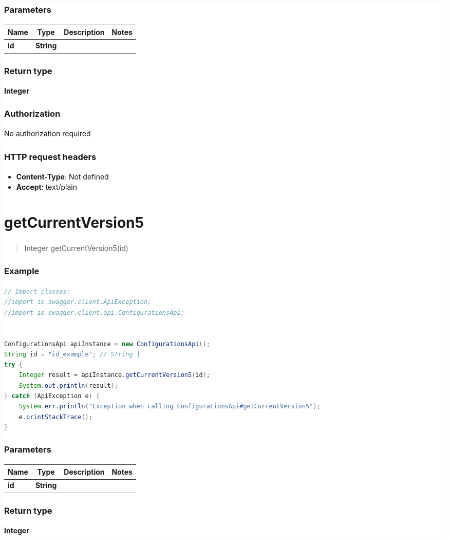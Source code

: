 ### Parameters

Name | Type | Description  | Notes
------------- | ------------- | ------------- | -------------
 **id** | **String**|  |

### Return type

**Integer**

### Authorization

No authorization required

### HTTP request headers

 - **Content-Type**: Not defined
 - **Accept**: text/plain

<a name="getCurrentVersion5"></a>
# **getCurrentVersion5**
> Integer getCurrentVersion5(id)



### Example
```java
// Import classes:
//import io.swagger.client.ApiException;
//import io.swagger.client.api.ConfigurationsApi;


ConfigurationsApi apiInstance = new ConfigurationsApi();
String id = "id_example"; // String | 
try {
    Integer result = apiInstance.getCurrentVersion5(id);
    System.out.println(result);
} catch (ApiException e) {
    System.err.println("Exception when calling ConfigurationsApi#getCurrentVersion5");
    e.printStackTrace();
}
```

### Parameters

Name | Type | Description  | Notes
------------- | ------------- | ------------- | -------------
 **id** | **String**|  |

### Return type

**Integer**
